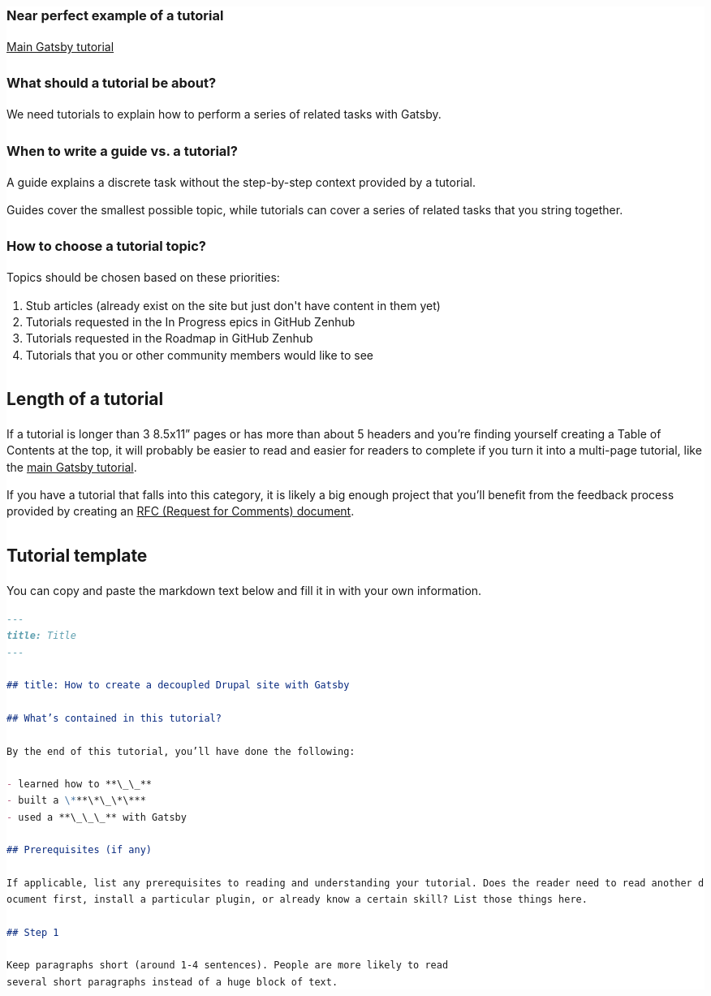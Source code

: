 ### Near perfect example of a tutorial

[Main Gatsby tutorial](https://www.gatsbyjs.org/tutorial/)

### What should a tutorial be about?

We need tutorials to explain how to perform a series of related tasks with Gatsby.

### When to write a guide vs. a tutorial?

A guide explains a discrete task without the step-by-step context provided by a tutorial.

Guides cover the smallest possible topic, while tutorials can cover a series of related tasks that you string together.

### How to choose a tutorial topic?

Topics should be chosen based on these priorities:

1.  Stub articles (already exist on the site but just don't have content in them yet)
2.  Tutorials requested in the In Progress epics in GitHub Zenhub
3.  Tutorials requested in the Roadmap in GitHub Zenhub
4.  Tutorials that you or other community members would like to see

## Length of a tutorial

If a tutorial is longer than 3 8.5x11” pages or has more than about 5 headers and you’re finding yourself creating a Table of Contents at the top, it will probably be easier to read and easier for readers to complete if you turn it into a multi-page tutorial, like the [main Gatsby tutorial](https://www.gatsbyjs.org/tutorial/).

If you have a tutorial that falls into this category, it is likely a big enough project that you’ll benefit from the feedback process provided by creating an [RFC (Request for Comments) document](https://github.com/gatsbyjs/rfcs).

## Tutorial template

You can copy and paste the markdown text below and fill it in with your own information.

```markdown
---
title: Title
---

## title: How to create a decoupled Drupal site with Gatsby

## What’s contained in this tutorial?

By the end of this tutorial, you’ll have done the following:

- learned how to **\_\_**
- built a \***\*\_\*\***
- used a **\_\_\_** with Gatsby

## Prerequisites (if any)

If applicable, list any prerequisites to reading and understanding your tutorial. Does the reader need to read another document first, install a particular plugin, or already know a certain skill? List those things here.

## Step 1

Keep paragraphs short (around 1-4 sentences). People are more likely to read
several short paragraphs instead of a huge block of text.

```
